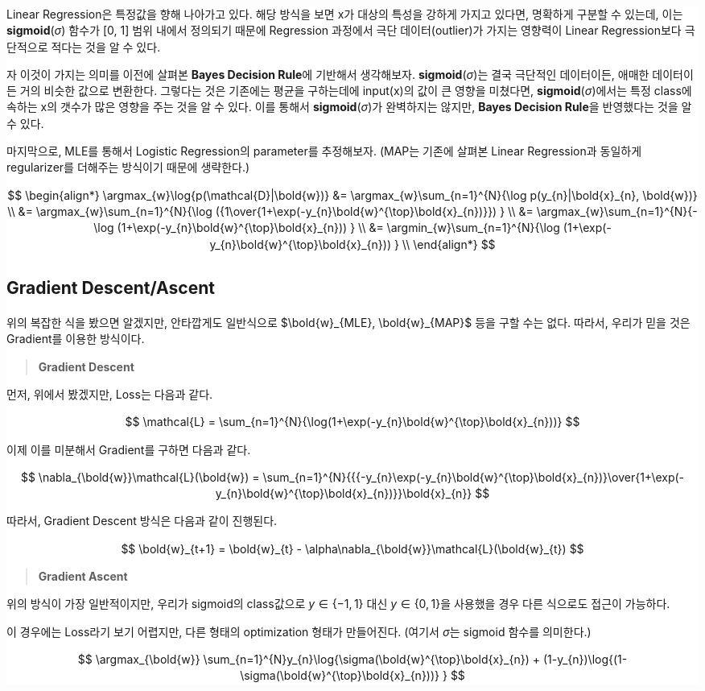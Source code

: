 Linear Regression은 특정값을 향해 나아가고 있다. 해당 방식을 보면 x가 대상의 특성을 강하게 가지고 있다면, 명확하게 구분할 수 있는데, 이는 **sigmoid**($\sigma$) 함수가 [0, 1] 범위 내에서 정의되기 때문에 Regression 과정에서 극단 데이터(outlier)가 가지는 영향력이 Linear Regression보다 극단적으로 적다는 것을 알 수 있다.

자 이것이 가지는 의미를 이전에 살펴본 **Bayes Decision Rule**에 기반해서 생각해보자. **sigmoid**($\sigma$)는 결국 극단적인 데이터이든, 애매한 데이터이든 거의 비슷한 값으로 변환한다. 그렇다는 것은 기존에는 평균을 구하는데에 input(x)의 값이 큰 영향을 미쳤다면, **sigmoid**($\sigma$)에서는 특정 class에 속하는 x의 갯수가 많은 영향을 주는 것을 알 수 있다. 이를 통해서 **sigmoid**($\sigma$)가 완벽하지는 않지만, **Bayes Decision Rule**을 반영했다는 것을 알 수 있다.

마지막으로, MLE를 통해서 Logistic Regression의 parameter를 추정해보자. (MAP는 기존에 살펴본 Linear Regression과 동일하게 regularizer를 더해주는 방식이기 때문에 생략한다.)

$$
\begin{align*}
\argmax_{w}\log{p(\mathcal{D}|\bold{w})} &= \argmax_{w}\sum_{n=1}^{N}{\log p(y_{n}|\bold{x}_{n}, \bold{w})} \\
&= \argmax_{w}\sum_{n=1}^{N}{\log ({1\over{1+\exp(-y_{n}\bold{w}^{\top}\bold{x}_{n})}}) } \\
&= \argmax_{w}\sum_{n=1}^{N}{-\log (1+\exp(-y_{n}\bold{w}^{\top}\bold{x}_{n})) } \\
&= \argmin_{w}\sum_{n=1}^{N}{\log (1+\exp(-y_{n}\bold{w}^{\top}\bold{x}_{n})) } \\
\end{align*}
$$

## Gradient Descent/Ascent

위의 복잡한 식을 봤으면 알겠지만, 안타깝게도 일반식으로 $\bold{w}_{MLE}, \bold{w}_{MAP}$ 등을 구할 수는 없다. 따라서, 우리가 믿을 것은 Gradient를 이용한 방식이다.

> **Gradient Descent**

먼저, 위에서 봤겠지만, Loss는 다음과 같다.

$$
\mathcal{L} = \sum_{n=1}^{N}{\log(1+\exp(-y_{n}\bold{w}^{\top}\bold{x}_{n}))}
$$

이제 이를 미분해서 Gradient를 구하면 다음과 같다.

$$
\nabla_{\bold{w}}\mathcal{L}(\bold{w}) = \sum_{n=1}^{N}{{{-y_{n}\exp(-y_{n}\bold{w}^{\top}\bold{x}_{n})}\over{1+\exp(-y_{n}\bold{w}^{\top}\bold{x}_{n})}}\bold{x}_{n}}
$$

따라서, Gradient Descent 방식은 다음과 같이 진행된다.

$$
\bold{w}_{t+1} = \bold{w}_{t} - \alpha\nabla_{\bold{w}}\mathcal{L}(\bold{w}_{t})
$$

> **Gradient Ascent**

위의 방식이 가장 일반적이지만, 우리가 sigmoid의 class값으로 $y \in \{-1, 1\}$ 대신 $y \in \{0, 1\}$을 사용했을 경우 다른 식으로도 접근이 가능하다.

이 경우에는 Loss라기 보기 어렵지만, 다른 형태의 optimization 형태가 만들어진다. (여기서 $\sigma$는 sigmoid 함수를 의미한다.)

$$
\argmax_{\bold{w}} \sum_{n=1}^{N}y_{n}\log{\sigma(\bold{w}^{\top}\bold{x}_{n}) + (1-y_{n})\log{(1-\sigma(\bold{w}^{\top}\bold{x}_{n}))} }
$$
